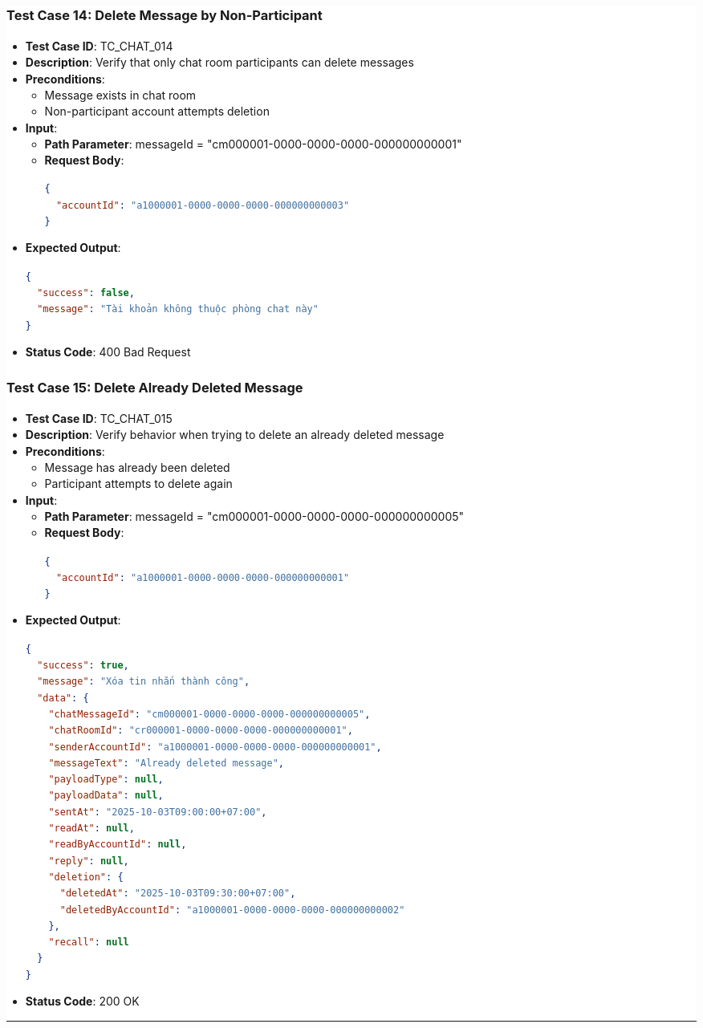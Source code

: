 ### Test Case 14: Delete Message by Non-Participant
- **Test Case ID**: TC_CHAT_014
- **Description**: Verify that only chat room participants can delete messages
- **Preconditions**:
  - Message exists in chat room
  - Non-participant account attempts deletion
- **Input**:
  - **Path Parameter**: messageId = "cm000001-0000-0000-0000-000000000001"
  - **Request Body**:
    ```json
    {
      "accountId": "a1000001-0000-0000-0000-000000000003"
    }
    ```
- **Expected Output**:
  ```json
  {
    "success": false,
    "message": "Tài khoản không thuộc phòng chat này"
  }
  ```
- **Status Code**: 400 Bad Request

### Test Case 15: Delete Already Deleted Message
- **Test Case ID**: TC_CHAT_015
- **Description**: Verify behavior when trying to delete an already deleted message
- **Preconditions**:
  - Message has already been deleted
  - Participant attempts to delete again
- **Input**:
  - **Path Parameter**: messageId = "cm000001-0000-0000-0000-000000000005"
  - **Request Body**:
    ```json
    {
      "accountId": "a1000001-0000-0000-0000-000000000001"
    }
    ```
- **Expected Output**:
  ```json
  {
    "success": true,
    "message": "Xóa tin nhắn thành công",
    "data": {
      "chatMessageId": "cm000001-0000-0000-0000-000000000005",
      "chatRoomId": "cr000001-0000-0000-0000-000000000001",
      "senderAccountId": "a1000001-0000-0000-0000-000000000001",
      "messageText": "Already deleted message",
      "payloadType": null,
      "payloadData": null,
      "sentAt": "2025-10-03T09:00:00+07:00",
      "readAt": null,
      "readByAccountId": null,
      "reply": null,
      "deletion": {
        "deletedAt": "2025-10-03T09:30:00+07:00",
        "deletedByAccountId": "a1000001-0000-0000-0000-000000000002"
      },
      "recall": null
    }
  }
  ```
- **Status Code**: 200 OK

---